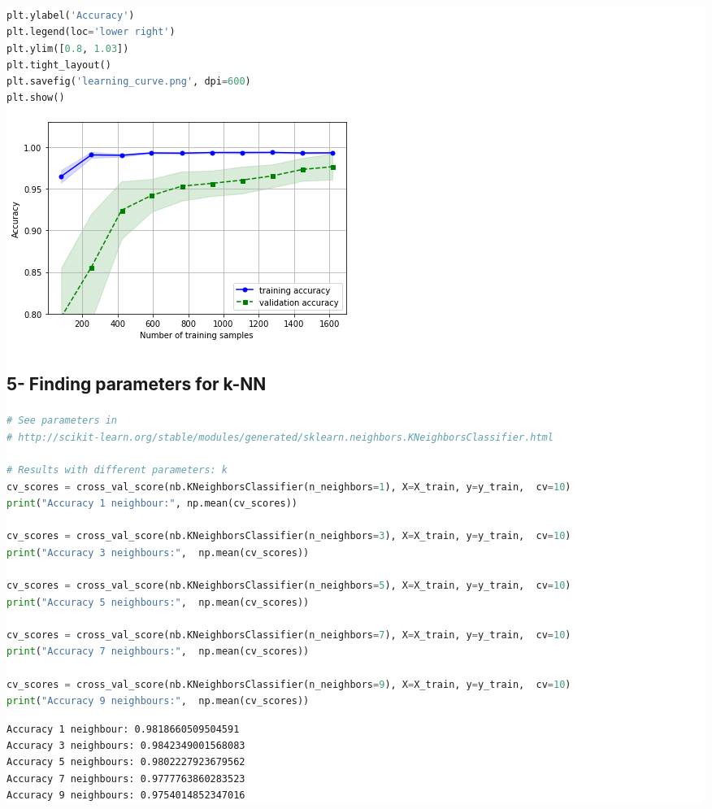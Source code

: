 ```python
plt.ylabel('Accuracy')
plt.legend(loc='lower right')
plt.ylim([0.8, 1.03])
plt.tight_layout()
plt.savefig('learning_curve.png', dpi=600)
plt.show()
```


    
![png](README_files/README_20_0.png)
    


## 5- Finding parameters for k-NN


```python
# See parameters in
# http://scikit-learn.org/stable/modules/generated/sklearn.neighbors.KNeighborsClassifier.html

# Results with different parameters: k
cv_scores = cross_val_score(nb.KNeighborsClassifier(n_neighbors=1), X=X_train, y=y_train,  cv=10)  
print("Accuracy 1 neighbour:", np.mean(cv_scores))

cv_scores = cross_val_score(nb.KNeighborsClassifier(n_neighbors=3), X=X_train, y=y_train,  cv=10)  
print("Accuracy 3 neighbours:",  np.mean(cv_scores))

cv_scores = cross_val_score(nb.KNeighborsClassifier(n_neighbors=5), X=X_train, y=y_train,  cv=10)  
print("Accuracy 5 neighbours:",  np.mean(cv_scores))

cv_scores = cross_val_score(nb.KNeighborsClassifier(n_neighbors=7), X=X_train, y=y_train,  cv=10)  
print("Accuracy 7 neighbours:",  np.mean(cv_scores))

cv_scores = cross_val_score(nb.KNeighborsClassifier(n_neighbors=9), X=X_train, y=y_train,  cv=10)  
print("Accuracy 9 neighbours:",  np.mean(cv_scores))
```

    Accuracy 1 neighbour: 0.9818660509504591
    Accuracy 3 neighbours: 0.9842349001568083
    Accuracy 5 neighbours: 0.9802227923679562
    Accuracy 7 neighbours: 0.9777763860283523
    Accuracy 9 neighbours: 0.9754014852347016
    